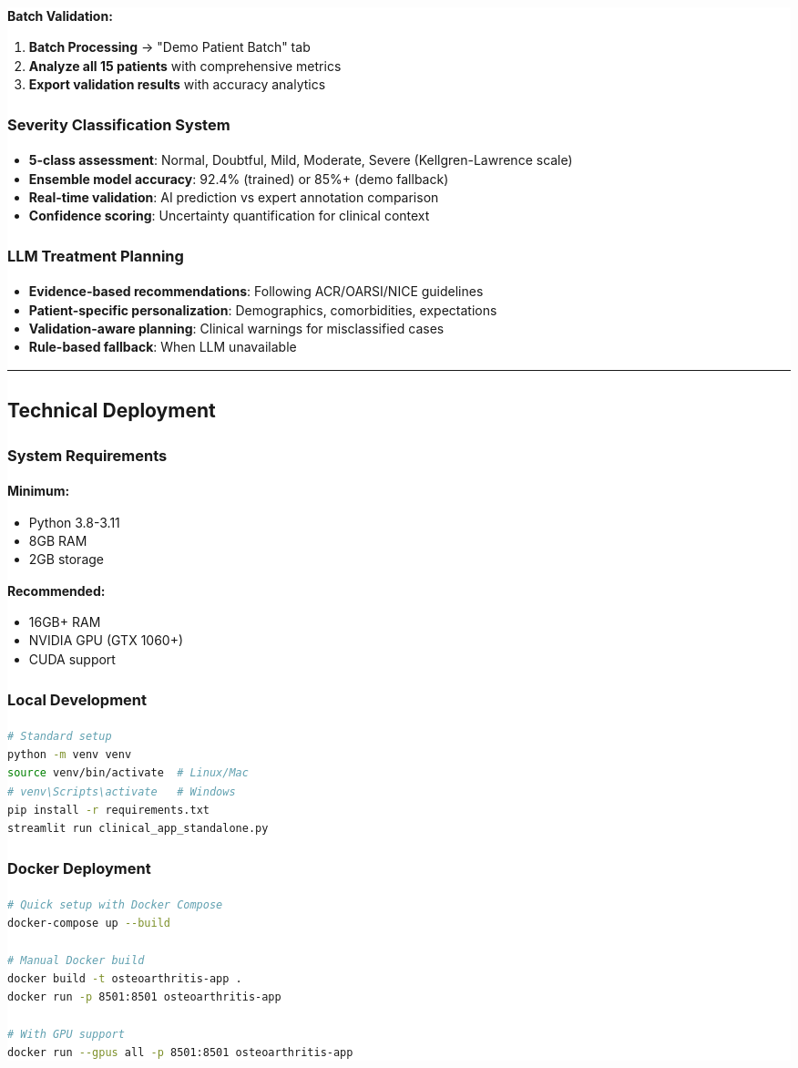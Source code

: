 **Batch Validation:**
1. **Batch Processing** → "Demo Patient Batch" tab
2. **Analyze all 15 patients** with comprehensive metrics
3. **Export validation results** with accuracy analytics

### Severity Classification System
- **5-class assessment**: Normal, Doubtful, Mild, Moderate, Severe (Kellgren-Lawrence scale)
- **Ensemble model accuracy**: 92.4% (trained) or 85%+ (demo fallback)
- **Real-time validation**: AI prediction vs expert annotation comparison
- **Confidence scoring**: Uncertainty quantification for clinical context

### LLM Treatment Planning
- **Evidence-based recommendations**: Following ACR/OARSI/NICE guidelines
- **Patient-specific personalization**: Demographics, comorbidities, expectations
- **Validation-aware planning**: Clinical warnings for misclassified cases
- **Rule-based fallback**: When LLM unavailable

---

## Technical Deployment

### System Requirements
**Minimum:**
- Python 3.8-3.11
- 8GB RAM
- 2GB storage

**Recommended:**
- 16GB+ RAM
- NVIDIA GPU (GTX 1060+)
- CUDA support

### Local Development
```bash
# Standard setup
python -m venv venv
source venv/bin/activate  # Linux/Mac
# venv\Scripts\activate   # Windows
pip install -r requirements.txt
streamlit run clinical_app_standalone.py
```

### Docker Deployment
```bash
# Quick setup with Docker Compose
docker-compose up --build

# Manual Docker build
docker build -t osteoarthritis-app .
docker run -p 8501:8501 osteoarthritis-app

# With GPU support
docker run --gpus all -p 8501:8501 osteoarthritis-app
```
